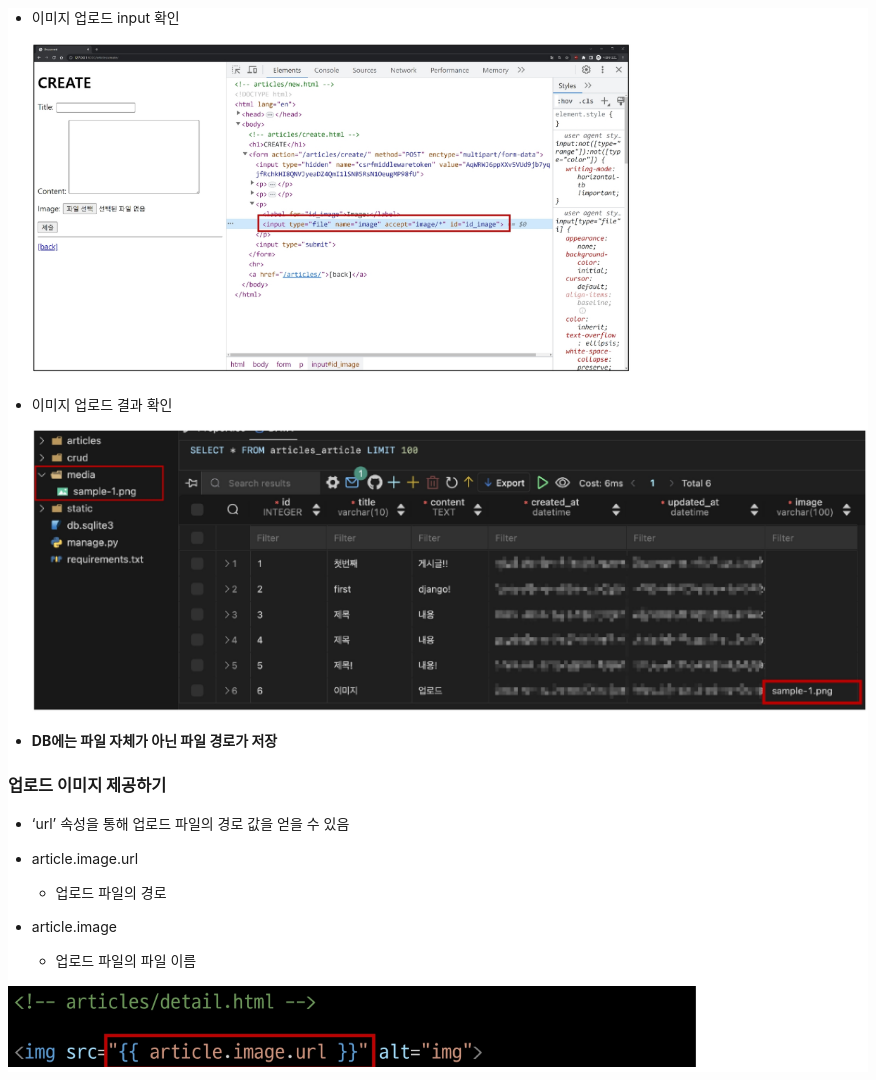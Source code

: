 - 이미지 업로드 input 확인
    
    ![이미지_업로드_5](./images/이미지_업로드_5.png)
    
- 이미지 업로드 결과 확인
    
    ![이미지_업로드_6](./images/이미지_업로드_6.png)
    
- **DB에는 파일 자체가 아닌 파일 경로가 저장**

### 업로드 이미지 제공하기

- ‘url’ 속성을 통해 업로드 파일의 경로 값을 얻을 수 있음

- article.image.url
    - 업로드 파일의 경로

- article.image
    - 업로드 파일의 파일 이름

![업로드_이미지_제공_1](./images/업로드_이미지_제공_1.png)

